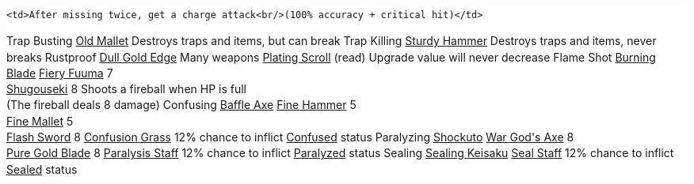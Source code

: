     <td>After missing twice, get a charge attack<br/>(100% accuracy + critical hit)</td>
  </tr>
  <tr>
    <td class="highlightYellow">Trap Busting</td>
    <td class="highlightLightblue"><a href="/shiren-5/items/weapons#old-mallet">Old Mallet</a></td>
    <td></td>
    <td></td>
    <td>Destroys traps and items, but can break</td>
  </tr>
  <tr>
    <td class="highlightYellow">Trap Killing</td>
    <td class="highlightLightblue"><a href="/shiren-5/items/weapons#sturdy-hammer">Sturdy Hammer</a></td>
    <td></td>
    <td></td>
    <td>Destroys traps and items, never breaks</td>
  </tr>
  <tr>
    <td class="highlightYellow">Rustproof</td>
    <td class="highlightLightblue"><a href="/shiren-5/items/weapons#dull-gold-edge">Dull Gold Edge</a></td>
    <td class="highlightLightblue">Many weapons</td>
    <td class="highlightLightblue"><a href="/shiren-5/items/scrolls#plating-scroll">Plating Scroll</a> (read)</td>
    <td>Upgrade value will never decrease</td>
  </tr>
  <tr>
    <td class="highlightYellow">Flame Shot</td>
    <td class="highlightLightblue"><a href="/shiren-5/items/weapons#burning-blade">Burning Blade</a></td>
    <td class="highlightLightblue"><a href="/shiren-5/items/weapons#fuuma-sword">Fiery Fuuma</a> 7<br/><a href="/shiren-5/items/weapons#red-blade">Shugouseki</a> 8</td>
    <td></td>
    <td>Shoots a fireball when HP is full<br/>(The fireball deals 8 damage)</td>
  </tr>
  <tr>
    <td class="highlightYellow">Confusing</td>
    <td class="highlightLightblue"><a href="/shiren-5/items/weapons#baffle-axe">Baffle Axe</a></td>
    <td class="highlightLightblue"><a href="/shiren-5/items/weapons#sturdy-hammer">Fine Hammer</a> 5<br/><a href="/shiren-5/items/weapons#old-mallet">Fine Mallet</a> 5<br/><a href="/shiren-5/items/weapons#bright-blade">Flash Sword</a> 8</td>
    <td class="highlightLightblue"><a href="/shiren-5/items/grass#confusion-grass">Confusion Grass</a></td>
    <td>12% chance to inflict <a href="/shiren-5/system/status-conditions#confused">Confused</a> status</td>
  </tr>
  <tr>
    <td class="highlightYellow">Paralyzing</td>
    <td class="highlightLightblue"><a href="/shiren-5/items/weapons#shockuto">Shockuto</a></td>
    <td class="highlightLightblue"><a href="/shiren-5/items/weapons#hatchet">War God's Axe</a> 8<br/><a href="/shiren-5/items/weapons#dull-gold-edge">Pure Gold Blade</a> 8</td>
    <td class="highlightLightblue"><a href="/shiren-5/items/staves#paralysis-staff">Paralysis Staff</a></td>
    <td>12% chance to inflict <a href="/shiren-5/system/status-conditions#paralyzed">Paralyzed</a> status</td>
  </tr>
  <tr>
    <td class="highlightYellow">Sealing</td>
    <td class="highlightLightblue"><a href="/shiren-5/items/weapons#sealing-keisaku">Sealing Keisaku</a></td>
    <td></td>
    <td class="highlightLightblue"><a href="/shiren-5/items/staves#seal-staff">Seal Staff</a></td>
    <td>12% chance to inflict <a href="/shiren-5/system/status-conditions#sealed">Sealed</a> status</td>